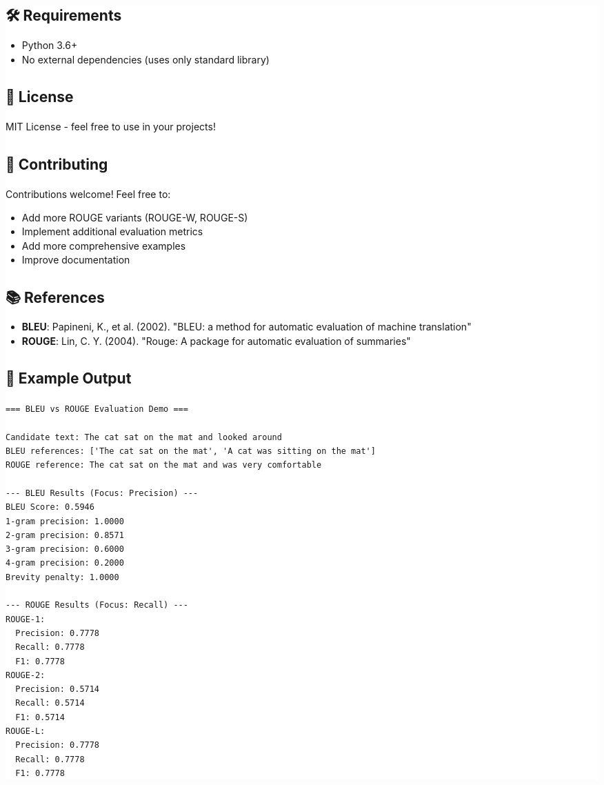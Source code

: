 ## 🛠️ Requirements

- Python 3.6+
- No external dependencies (uses only standard library)

## 📝 License

MIT License - feel free to use in your projects!

## 🤝 Contributing

Contributions welcome! Feel free to:
- Add more ROUGE variants (ROUGE-W, ROUGE-S)
- Implement additional evaluation metrics
- Add more comprehensive examples
- Improve documentation

## 📚 References

- **BLEU**: Papineni, K., et al. (2002). "BLEU: a method for automatic evaluation of machine translation"
- **ROUGE**: Lin, C. Y. (2004). "Rouge: A package for automatic evaluation of summaries"

## 🎯 Example Output

```
=== BLEU vs ROUGE Evaluation Demo ===

Candidate text: The cat sat on the mat and looked around
BLEU references: ['The cat sat on the mat', 'A cat was sitting on the mat']
ROUGE reference: The cat sat on the mat and was very comfortable

--- BLEU Results (Focus: Precision) ---
BLEU Score: 0.5946
1-gram precision: 1.0000
2-gram precision: 0.8571
3-gram precision: 0.6000
4-gram precision: 0.2000
Brevity penalty: 1.0000

--- ROUGE Results (Focus: Recall) ---
ROUGE-1:
  Precision: 0.7778
  Recall: 0.7778
  F1: 0.7778
ROUGE-2:
  Precision: 0.5714
  Recall: 0.5714
  F1: 0.5714
ROUGE-L:
  Precision: 0.7778
  Recall: 0.7778
  F1: 0.7778
```
